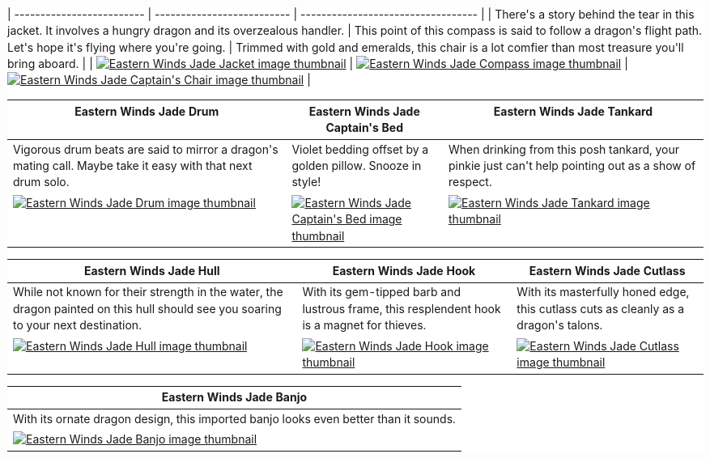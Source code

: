 | ------------------------- | -------------------------- | ---------------------------------- |
| There's a story behind the tear in this jacket. It involves a hungry dragon and its overzealous handler. | This point of this compass is said to follow a dragon's flight path. Let's hope it's flying where you're going. | Trimmed with gold and emeralds, this chair is a lot comfier than most treasure you'll bring aboard. |
| [![Eastern Winds Jade Jacket image thumbnail](https://seaofthieves.wiki.gg/images/0/04/Eastern_Winds_Jade_Jacket.png)](https://seaofthieves.wiki.gg/wiki/Eastern_Winds_Jade_Jacket) | [![Eastern Winds Jade Compass image thumbnail](https://seaofthieves.wiki.gg/images/f/ff/Eastern_Winds_Jade_Compass.png)](https://seaofthieves.wiki.gg/wiki/Eastern_Winds_Jade_Compass) | [![Eastern Winds Jade Captain's Chair image thumbnail](https://seaofthieves.wiki.gg/images/a/af/Eastern_Winds_Jade_Captain%27s_Chair.png)](https://seaofthieves.wiki.gg/wiki/Eastern_Winds_Jade_Captain's_Chair) |

| Eastern Winds Jade Drum | Eastern Winds Jade Captain's Bed | Eastern Winds Jade Tankard |
| ----------------------- | -------------------------------- | -------------------------- |
| Vigorous drum beats are said to mirror a dragon's mating call. Maybe take it easy with that next drum solo. | Violet bedding offset by a golden pillow. Snooze in style! | When drinking from this posh tankard, your pinkie just can't help pointing out as a show of respect. |
| [![Eastern Winds Jade Drum image thumbnail](https://seaofthieves.wiki.gg/images/7/73/Eastern_Winds_Jade_Drum.png)](https://seaofthieves.wiki.gg/wiki/Eastern_Winds_Jade_Drum) | [![Eastern Winds Jade Captain's Bed image thumbnail](https://seaofthieves.wiki.gg/images/0/07/Eastern_Winds_Jade_Captain%27s_Bed.png)](https://seaofthieves.wiki.gg/wiki/Eastern_Winds_Jade_Captain's_Bed) | [![Eastern Winds Jade Tankard image thumbnail](https://seaofthieves.wiki.gg/images/a/ae/Eastern_Winds_Jade_Tankard.png)](https://seaofthieves.wiki.gg/wiki/Eastern_Winds_Jade_Tankard) |

| Eastern Winds Jade Hull | Eastern Winds Jade Hook | Eastern Winds Jade Cutlass |
| ----------------------- | ----------------------- | -------------------------- |
| While not known for their strength in the water, the dragon painted on this hull should see you soaring to your next destination. | With its gem-tipped barb and lustrous frame, this resplendent hook is a magnet for thieves. | With its masterfully honed edge, this cutlass cuts as cleanly as a dragon's talons. |
| [![Eastern Winds Jade Hull image thumbnail](https://seaofthieves.wiki.gg/images/d/da/Eastern_Winds_Jade_Hull.png)](https://seaofthieves.wiki.gg/wiki/Eastern_Winds_Jade_Hull) | [![Eastern Winds Jade Hook image thumbnail](https://seaofthieves.wiki.gg/images/6/6d/Eastern_Winds_Jade_Hook.png)](https://seaofthieves.wiki.gg/wiki/Eastern_Winds_Jade_Hook) | [![Eastern Winds Jade Cutlass image thumbnail](https://seaofthieves.wiki.gg/images/4/44/Eastern_Winds_Jade_Cutlass.png)](https://seaofthieves.wiki.gg/wiki/Eastern_Winds_Jade_Cutlass) |

| Eastern Winds Jade Banjo |
| ------------------------ |
| With its ornate dragon design, this imported banjo looks even better than it sounds. |
| [![Eastern Winds Jade Banjo image thumbnail](https://seaofthieves.wiki.gg/images/e/e9/Eastern_Winds_Jade_Banjo.png)](https://seaofthieves.wiki.gg/wiki/Eastern_Winds_Jade_Banjo) |
